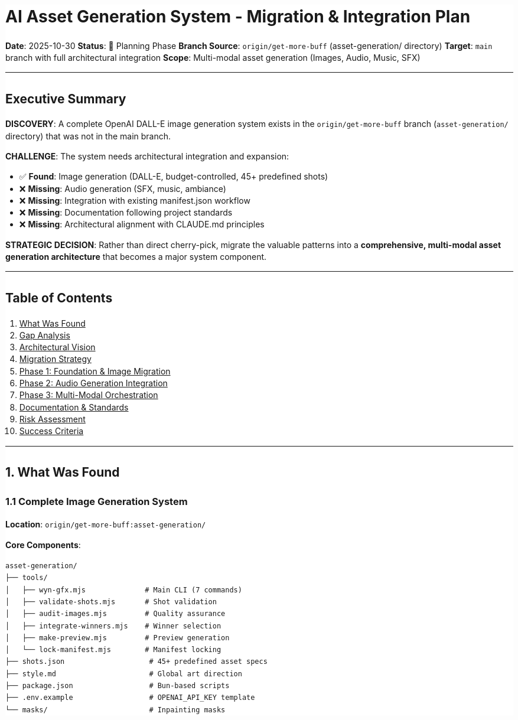 # AI Asset Generation System - Migration & Integration Plan

**Date**: 2025-10-30
**Status**: 🚧 Planning Phase
**Branch Source**: `origin/get-more-buff` (asset-generation/ directory)
**Target**: `main` branch with full architectural integration
**Scope**: Multi-modal asset generation (Images, Audio, Music, SFX)

---

## Executive Summary

**DISCOVERY**: A complete OpenAI DALL-E image generation system exists in the `origin/get-more-buff` branch (`asset-generation/` directory) that was not in the main branch.

**CHALLENGE**: The system needs architectural integration and expansion:

- ✅ **Found**: Image generation (DALL-E, budget-controlled, 45+ predefined shots)
- ❌ **Missing**: Audio generation (SFX, music, ambiance)
- ❌ **Missing**: Integration with existing manifest.json workflow
- ❌ **Missing**: Documentation following project standards
- ❌ **Missing**: Architectural alignment with CLAUDE.md principles

**STRATEGIC DECISION**: Rather than direct cherry-pick, migrate the valuable patterns into a **comprehensive, multi-modal asset generation architecture** that becomes a major system component.

---

## Table of Contents

1. [What Was Found](#1-what-was-found)
2. [Gap Analysis](#2-gap-analysis)
3. [Architectural Vision](#3-architectural-vision)
4. [Migration Strategy](#4-migration-strategy)
5. [Phase 1: Foundation & Image Migration](#5-phase-1-foundation--image-migration)
6. [Phase 2: Audio Generation Integration](#6-phase-2-audio-generation-integration)
7. [Phase 3: Multi-Modal Orchestration](#7-phase-3-multi-modal-orchestration)
8. [Documentation & Standards](#8-documentation--standards)
9. [Risk Assessment](#9-risk-assessment)
10. [Success Criteria](#10-success-criteria)

---

## 1. What Was Found

### 1.1 Complete Image Generation System

**Location**: `origin/get-more-buff:asset-generation/`

**Core Components**:

```
asset-generation/
├── tools/
│   ├── wyn-gfx.mjs              # Main CLI (7 commands)
│   ├── validate-shots.mjs       # Shot validation
│   ├── audit-images.mjs         # Quality assurance
│   ├── integrate-winners.mjs    # Winner selection
│   ├── make-preview.mjs         # Preview generation
│   └── lock-manifest.mjs        # Manifest locking
├── shots.json                    # 45+ predefined asset specs
├── style.md                      # Global art direction
├── package.json                  # Bun-based scripts
├── .env.example                  # OPENAI_API_KEY template
└── masks/                        # Inpainting masks
```